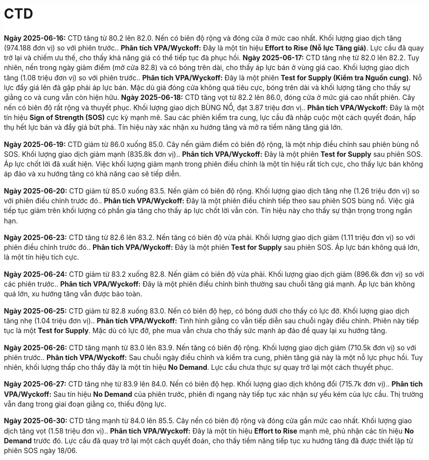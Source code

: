 # CTD

**Ngày 2025-06-16:** CTD tăng từ 80.2 lên 82.0. Nến có biên độ rộng và đóng cửa ở mức cao nhất. Khối lượng giao dịch tăng (974.188 đơn vị) so với phiên trước.. **Phân tích VPA/Wyckoff:** Đây là một tín hiệu **Effort to Rise (Nỗ lực Tăng giá)**. Lực cầu đã quay trở lại và chiếm ưu thế, cho thấy khả năng giá có thể tiếp tục đà phục hồi.
**Ngày 2025-06-17:** CTD tăng nhẹ từ 82.0 lên 82.2. Tuy nhiên, nến trong ngày giảm điểm (mở cửa 82.8) và có bóng trên dài, cho thấy áp lực bán ở vùng giá cao. Khối lượng giao dịch tăng (1.08 triệu đơn vị) so với phiên trước.. **Phân tích VPA/Wyckoff:** Đây là một phiên **Test for Supply (Kiểm tra Nguồn cung)**. Nỗ lực đẩy giá lên đã gặp phải áp lực bán. Mặc dù giá đóng cửa không quá tiêu cực, bóng trên dài và khối lượng tăng cho thấy sự giằng co và cung vẫn còn hiện hữu.
**Ngày 2025-06-18:** CTD tăng vọt từ 82.2 lên 86.0, đóng cửa ở mức giá cao nhất phiên. Cây nến có biên độ rất rộng và thuyết phục. Khối lượng giao dịch BÙNG NỔ, đạt 3.87 triệu đơn vị.. **Phân tích VPA/Wyckoff:** Đây là một tín hiệu **Sign of Strength (SOS)** cực kỳ mạnh mẽ. Sau các phiên kiểm tra cung, lực cầu đã nhập cuộc một cách quyết đoán, hấp thụ hết lực bán và đẩy giá bứt phá. Tín hiệu này xác nhận xu hướng tăng và mở ra tiềm năng tăng giá lớn.

**Ngày 2025-06-19:** CTD giảm từ 86.0 xuống 85.0. Cây nến giảm điểm có biên độ rộng, là một nhịp điều chỉnh sau phiên bùng nổ SOS. Khối lượng giao dịch giảm mạnh (835.8k đơn vị).. **Phân tích VPA/Wyckoff:** Đây là một phiên **Test for Supply** sau phiên SOS. Áp lực chốt lời đã xuất hiện. Việc khối lượng giảm mạnh trong phiên điều chỉnh là một tín hiệu rất tích cực, cho thấy lực bán không áp đảo và xu hướng tăng có khả năng cao sẽ tiếp diễn.

**Ngày 2025-06-20:** CTD giảm từ 85.0 xuống 83.5. Nến giảm có biên độ rộng. Khối lượng giao dịch tăng nhẹ (1.26 triệu đơn vị) so với phiên điều chỉnh trước đó.. **Phân tích VPA/Wyckoff:** Đây là một phiên điều chỉnh tiếp theo sau phiên SOS bùng nổ. Việc giá tiếp tục giảm trên khối lượng có phần gia tăng cho thấy áp lực chốt lời vẫn còn. Tín hiệu này cho thấy sự thận trọng trong ngắn hạn.

**Ngày 2025-06-23:** CTD tăng từ 82.6 lên 83.2. Nến tăng có biên độ vừa phải. Khối lượng giao dịch giảm (1.11 triệu đơn vị) so với phiên điều chỉnh trước đó.. **Phân tích VPA/Wyckoff:** Đây là một phiên **Test for Supply** sau phiên SOS. Áp lực bán không quá lớn, là một tín hiệu tích cực.

**Ngày 2025-06-24:** CTD giảm từ 83.2 xuống 82.8. Nến giảm có biên độ vừa phải. Khối lượng giao dịch giảm (896.6k đơn vị) so với các phiên trước.. **Phân tích VPA/Wyckoff:** Đây là một phiên điều chỉnh bình thường sau chuỗi tăng giá mạnh. Áp lực bán không quá lớn, xu hướng tăng vẫn được bảo toàn.

**Ngày 2025-06-25:** CTD giảm từ 82.8 xuống 83.0. Nến có biên độ hẹp, có bóng dưới cho thấy có lực đỡ. Khối lượng giao dịch tăng nhẹ (1.04 triệu đơn vị).. **Phân tích VPA/Wyckoff:** Tình hình giằng co vẫn tiếp diễn sau chuỗi ngày điều chỉnh. Phiên này tiếp tục là một **Test for Supply**. Mặc dù có lực đỡ, phe mua vẫn chưa cho thấy sức mạnh áp đảo để quay lại xu hướng tăng.

**Ngày 2025-06-26:** CTD tăng mạnh từ 83.0 lên 83.9. Nến tăng có biên độ rộng. Khối lượng giao dịch giảm (710.5k đơn vị) so với phiên trước.. **Phân tích VPA/Wyckoff:** Sau chuỗi ngày điều chỉnh và kiểm tra cung, phiên tăng giá này là một nỗ lực phục hồi. Tuy nhiên, khối lượng thấp cho thấy đây là một tín hiệu **No Demand**. Lực cầu chưa thực sự quay trở lại một cách thuyết phục.

**Ngày 2025-06-27:** CTD tăng nhẹ từ 83.9 lên 84.0. Nến có biên độ hẹp. Khối lượng giao dịch không đổi (715.7k đơn vị).. **Phân tích VPA/Wyckoff:** Sau tín hiệu **No Demand** của phiên trước, phiên đi ngang này tiếp tục xác nhận sự yếu kém của lực cầu. Thị trường vẫn đang trong giai đoạn giằng co, thiếu động lực.

**Ngày 2025-06-30:** CTD tăng mạnh từ 84.0 lên 85.5. Cây nến có biên độ rộng và đóng cửa gần mức cao nhất. Khối lượng giao dịch tăng vọt (1.58 triệu đơn vị).. **Phân tích VPA/Wyckoff:** Đây là một tín hiệu **Effort to Rise** mạnh mẽ, phủ nhận các tín hiệu **No Demand** trước đó. Lực cầu đã quay trở lại một cách quyết đoán, cho thấy tiềm năng tiếp tục xu hướng tăng đã được thiết lập từ phiên SOS ngày 18/06.
